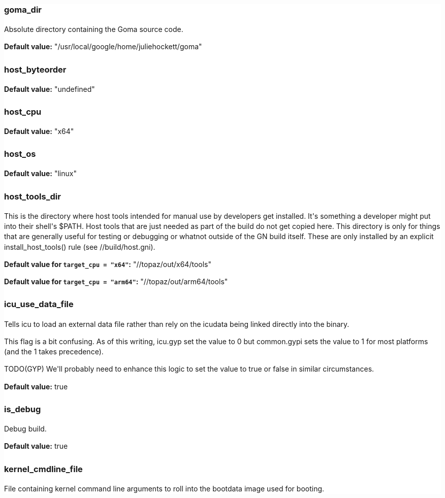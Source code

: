 ### goma_dir
 Absolute directory containing the Goma source code.

**Default value:** "/usr/local/google/home/juliehockett/goma"


### host_byteorder

**Default value:** "undefined"


### host_cpu

**Default value:** "x64"


### host_os

**Default value:** "linux"


### host_tools_dir
 This is the directory where host tools intended for manual use by
 developers get installed.  It's something a developer might put
 into their shell's $PATH.  Host tools that are just needed as part
 of the build do not get copied here.  This directory is only for
 things that are generally useful for testing or debugging or
 whatnot outside of the GN build itself.  These are only installed
 by an explicit install_host_tools() rule (see //build/host.gni).

**Default value for `target_cpu = "x64"`:** "//topaz/out/x64/tools"

**Default value for `target_cpu = "arm64"`:** "//topaz/out/arm64/tools"


### icu_use_data_file
 Tells icu to load an external data file rather than rely on the icudata
 being linked directly into the binary.

 This flag is a bit confusing. As of this writing, icu.gyp set the value to
 0 but common.gypi sets the value to 1 for most platforms (and the 1 takes
 precedence).

 TODO(GYP) We'll probably need to enhance this logic to set the value to
 true or false in similar circumstances.

**Default value:** true


### is_debug
 Debug build.

**Default value:** true


### kernel_cmdline_file
 File containing kernel command line arguments to roll into the
 bootdata image used for booting.
